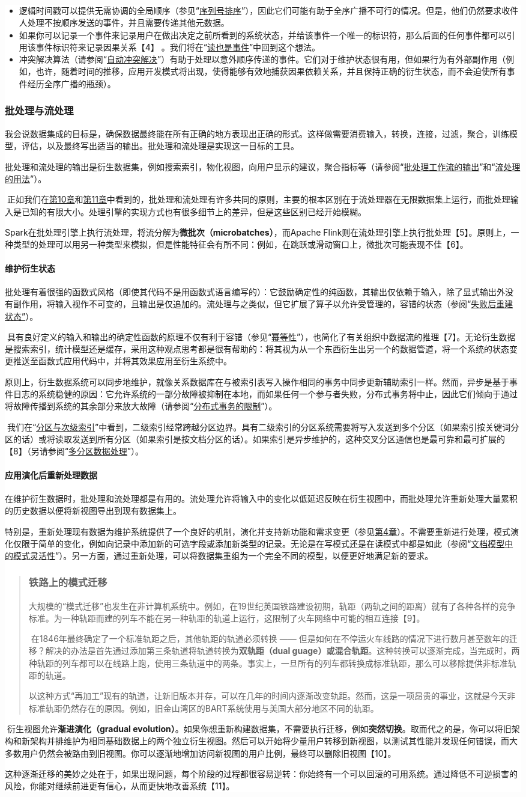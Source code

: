 * 逻辑时间戳可以提供无需协调的全局顺序（参见“[序列号排序](./ch8.md#序列号排序)”），因此它们可能有助于全序广播不可行的情况。但是，他们仍然要求收件人处理不按顺序发送的事件，并且需要传递其他元数据。
* 如果你可以记录一个事件来记录用户在做出决定之前所看到的系统状态，并给该事件一个唯一的标识符，那么后面的任何事件都可以引用该事件标识符来记录因果关系【4】 。我们将在“[读也是事件](#读也是事件)”中回到这个想法。
* 冲突解决算法（请参阅“[自动冲突解决](./ch5.md#自动冲突解决)”）有助于处理以意外顺序传递的事件。它们对于维护状态很有用，但如果行为有外部副作用（例如，也许，随着时间的推移，应用开发模式将出现，使得能够有效地捕获因果依赖关系，并且保持正确的衍生状态，而不会迫使所有事件经历全序广播的瓶颈）。

### 批处理与流处理

​	我会说数据集成的目标是，确保数据最终能在所有正确的地方表现出正确的形式。这样做需要消费输入，转换，连接，过滤，聚合，训练模型，评估，以及最终写出适当的输出。批处理和流处理是实现这一目标的工具。

​	批处理和流处理的输出是衍生数据集，例如搜索索引，物化视图，向用户显示的建议，聚合指标等（请参阅“[批处理工作流的输出](./ch10.md#批处理工作流的输出)”和“[流处理的用法](./ch11.md#流处理的用法)”）。

​	正如我们在[第10章](./ch10.md)和[第11章](./ch11.md)中看到的，批处理和流处理有许多共同的原则，主要的根本区别在于流处理器在无限数据集上运行，而批处理输入是已知的有限大小。处理引擎的实现方式也有很多细节上的差异，但是这些区别已经开始模糊。

​	Spark在批处理引擎上执行流处理，将流分解为**微批次（microbatches）**，而Apache Flink则在流处理引擎上执行批处理【5】。原则上，一种类型的处理可以用另一种类型来模拟，但是性能特征会有所不同：例如，在跳跃或滑动窗口上，微批次可能表现不佳【6】。

#### 维护衍生状态

​	批处理有着很强的函数式风格（即使其代码不是用函数式语言编写的）：它鼓励确定性的纯函数，其输出仅依赖于输入，除了显式输出外没有副作用，将输入视作不可变的，且输出是仅追加的。流处理与之类似，但它扩展了算子以允许受管理的，容错的状态（参阅“[失败后重建状态”](./ch11.md#失败后重建状态)）。

​	具有良好定义的输入和输出的确定性函数的原理不仅有利于容错（参见“[幂等性](./ch11.md#幂等性)”），也简化了有关组织中数据流的推理【7】。无论衍生数据是搜索索引，统计模型还是缓存，采用这种观点思考都是很有帮助的：将其视为从一个东西衍生出另一个的数据管道，将一个系统的状态变更推送至函数式应用代码中，并将其效果应用至衍生系统中。

​	原则上，衍生数据系统可以同步地维护，就像关系数据库在与被索引表写入操作相同的事务中同步更新辅助索引一样。然而，异步是基于事件日志的系统稳健的原因：它允许系统的一部分故障被抑制在本地，而如果任何一个参与者失败，分布式事务将中止，因此它们倾向于通过将故障传播到系统的其余部分来放大故障（请参阅“[分布式事务的限制](./ch9.md#分布式事务的限制)”）。

​	我们在“[分区与次级索引](./ch6.md#分区与次级索引)”中看到，二级索引经常跨越分区边界。具有二级索引的分区系统需要将写入发送到多个分区（如果索引按关键词分区的话）或将读取发送到所有分区（如果索引是按文档分区的话）。如果索引是异步维护的，这种交叉分区通信也是最可靠和最可扩展的【8】（另请参阅“[多分区数据处理](./ch11.md#多分区数据处理)”）。

#### 应用演化后重新处理数据

​	在维护衍生数据时，批处理和流处理都是有用的。流处理允许将输入中的变化以低延迟反映在衍生视图中，而批处理允许重新处理大量累积的历史数据以便将新视图导出到现有数据集上。

​	特别是，重新处理现有数据为维护系统提供了一个良好的机制，演化并支持新功能和需求变更（参见[第4章](./ch4.md)）。不需要重新进行处理，模式演化仅限于简单的变化，例如向记录中添加新的可选字段或添加新类型的记录。无论是在写模式还是在读模式中都是如此（参阅“[文档模型中的模式灵活性](./ch2.md#文档模型中的模式灵活性)”）。另一方面，通过重新处理，可以将数据集重组为一个完全不同的模型，以便更好地满足新的要求。

> ### 铁路上的模式迁移
>
> ​	大规模的“模式迁移”也发生在非计算机系统中。例如，在19世纪英国铁路建设初期，轨距（两轨之间的距离）就有了各种各样的竞争标准。为一种轨距而建的列车不能在另一种轨距的轨道上运行，这限制了火车网络中可能的相互连接【9】。
>
> ​	在1846年最终确定了一个标准轨距之后，其他轨距的轨道必须转换 —— 但是如何在不停运火车线路的情况下进行数月甚至数年的迁移？解决的办法是首先通过添加第三条轨道将轨道转换为**双轨距（dual guage）**或**混合轨距**。这种转换可以逐渐完成，当完成时，两种轨距的列车都可以在线路上跑，使用三条轨道中的两条。事实上，一旦所有的列车都转换成标准轨距，那么可以移除提供非标准轨距的轨道。
>
> ​	以这种方式“再加工”现有的轨道，让新旧版本并存，可以在几年的时间内逐渐改变轨距。然而，这是一项昂贵的事业，这就是今天非标准轨距仍然存在的原因。例如，旧金山湾区的BART系统使用与美国大部分地区不同的轨距。

​	衍生视图允许**渐进演化（gradual evolution）**。如果你想重新构建数据集，不需要执行迁移，例如**突然切换**。取而代之的是，你可以将旧架构和新架构并排维护为相同基础数据上的两个独立衍生视图。然后可以开始将少量用户转移到新视图，以测试其性能并发现任何错误，而大多数用户仍然会被路由到旧视图。你可以逐渐地增加访问新视图的用户比例，最终可以删除旧视图【10】。

​	这种逐渐迁移的美妙之处在于，如果出现问题，每个阶段的过程都很容易逆转：你始终有一个可以回滚的可用系统。通过降低不可逆损害的风险，你能对继续前进更有信心，从而更快地改善系统【11】。
